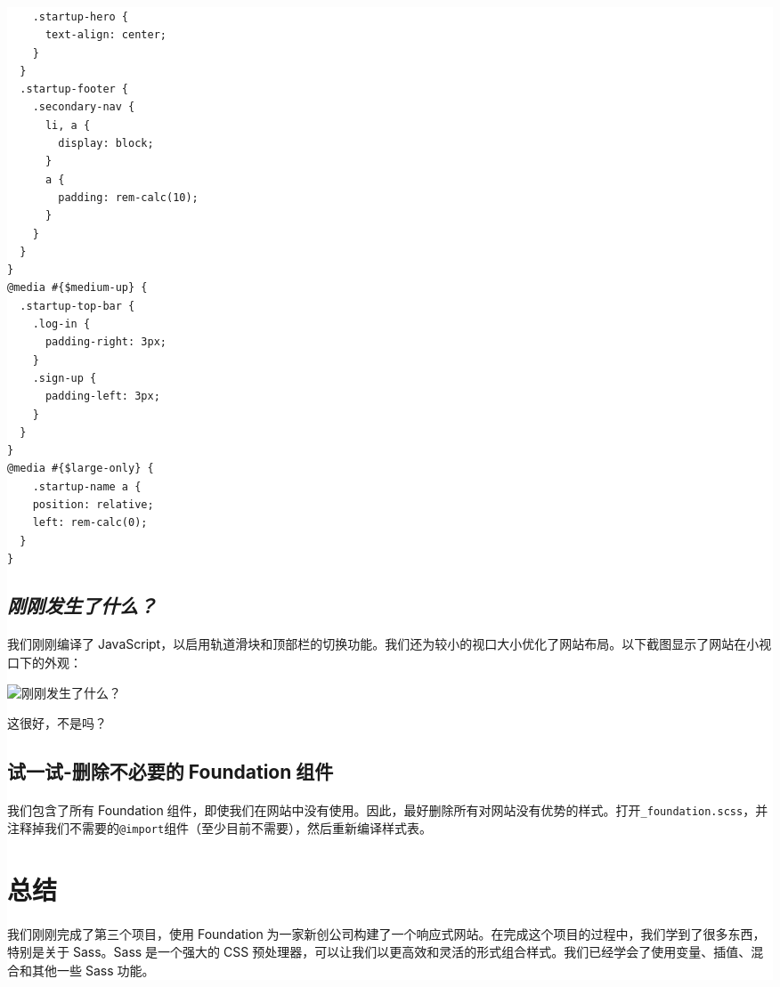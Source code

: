 ```html
    .startup-hero {
      text-align: center;
    }
  }
  .startup-footer {
    .secondary-nav {
      li, a {
        display: block;
      }
      a {
        padding: rem-calc(10);
      }
    }
  }
}
@media #{$medium-up} {
  .startup-top-bar {
    .log-in {
      padding-right: 3px; 
    }
    .sign-up {
      padding-left: 3px; 
    }
  }
}
@media #{$large-only} {
    .startup-name a {
    position: relative;
    left: rem-calc(0);
  }
} 
```

## *刚刚发生了什么？*

我们刚刚编译了 JavaScript，以启用轨道滑块和顶部栏的切换功能。我们还为较小的视口大小优化了网站布局。以下截图显示了网站在小视口下的外观：

![刚刚发生了什么？](https://github.com/OpenDocCN/freelearn-html-css-zh/raw/master/docs/rsps-web-dsn-bgd-2e/img/image00379.jpeg)

这很好，不是吗？

## 试一试-删除不必要的 Foundation 组件

我们包含了所有 Foundation 组件，即使我们在网站中没有使用。因此，最好删除所有对网站没有优势的样式。打开`_foundation.scss`，并注释掉我们不需要的`@import`组件（至少目前不需要），然后重新编译样式表。

# 总结

我们刚刚完成了第三个项目，使用 Foundation 为一家新创公司构建了一个响应式网站。在完成这个项目的过程中，我们学到了很多东西，特别是关于 Sass。Sass 是一个强大的 CSS 预处理器，可以让我们以更高效和灵活的形式组合样式。我们已经学会了使用变量、插值、混合和其他一些 Sass 功能。
